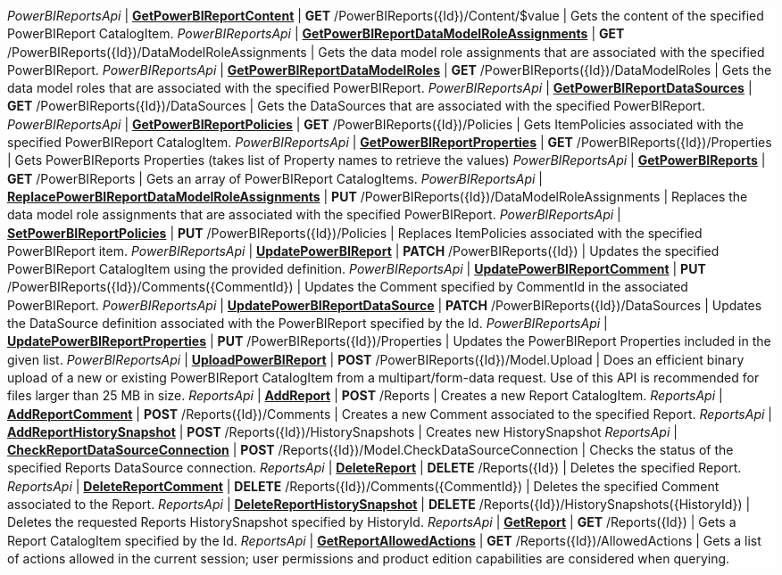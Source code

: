 *PowerBIReportsApi* | [**GetPowerBIReportContent**](docs/PowerBIReportsApi.md#getpowerbireportcontent) | **GET** /PowerBIReports({Id})/Content/$value | Gets the content of the specified PowerBIReport CatalogItem.
*PowerBIReportsApi* | [**GetPowerBIReportDataModelRoleAssignments**](docs/PowerBIReportsApi.md#getpowerbireportdatamodelroleassignments) | **GET** /PowerBIReports({Id})/DataModelRoleAssignments | Gets the data model role assignments that are associated with the specified PowerBIReport.
*PowerBIReportsApi* | [**GetPowerBIReportDataModelRoles**](docs/PowerBIReportsApi.md#getpowerbireportdatamodelroles) | **GET** /PowerBIReports({Id})/DataModelRoles | Gets the data model roles that are associated with the specified PowerBIReport.
*PowerBIReportsApi* | [**GetPowerBIReportDataSources**](docs/PowerBIReportsApi.md#getpowerbireportdatasources) | **GET** /PowerBIReports({Id})/DataSources | Gets the DataSources that are associated with the specified PowerBIReport.
*PowerBIReportsApi* | [**GetPowerBIReportPolicies**](docs/PowerBIReportsApi.md#getpowerbireportpolicies) | **GET** /PowerBIReports({Id})/Policies | Gets ItemPolicies associated with the specified PowerBIReport CatalogItem.
*PowerBIReportsApi* | [**GetPowerBIReportProperties**](docs/PowerBIReportsApi.md#getpowerbireportproperties) | **GET** /PowerBIReports({Id})/Properties | Gets PowerBIReports Properties (takes list of Property names to retrieve the values)
*PowerBIReportsApi* | [**GetPowerBIReports**](docs/PowerBIReportsApi.md#getpowerbireports) | **GET** /PowerBIReports | Gets an array of PowerBIReport CatalogItems.
*PowerBIReportsApi* | [**ReplacePowerBIReportDataModelRoleAssignments**](docs/PowerBIReportsApi.md#replacepowerbireportdatamodelroleassignments) | **PUT** /PowerBIReports({Id})/DataModelRoleAssignments | Replaces the data model role assignments that are associated with the specified PowerBIReport.
*PowerBIReportsApi* | [**SetPowerBIReportPolicies**](docs/PowerBIReportsApi.md#setpowerbireportpolicies) | **PUT** /PowerBIReports({Id})/Policies | Replaces ItemPolicies associated with the specified PowerBIReport item.
*PowerBIReportsApi* | [**UpdatePowerBIReport**](docs/PowerBIReportsApi.md#updatepowerbireport) | **PATCH** /PowerBIReports({Id}) | Updates the specified PowerBIReport CatalogItem using the provided definition.
*PowerBIReportsApi* | [**UpdatePowerBIReportComment**](docs/PowerBIReportsApi.md#updatepowerbireportcomment) | **PUT** /PowerBIReports({Id})/Comments({CommentId}) | Updates the Comment specified by CommentId in the associated PowerBIReport.
*PowerBIReportsApi* | [**UpdatePowerBIReportDataSource**](docs/PowerBIReportsApi.md#updatepowerbireportdatasource) | **PATCH** /PowerBIReports({Id})/DataSources | Updates the DataSource definition associated with the PowerBIReport specified by the Id.
*PowerBIReportsApi* | [**UpdatePowerBIReportProperties**](docs/PowerBIReportsApi.md#updatepowerbireportproperties) | **PUT** /PowerBIReports({Id})/Properties | Updates the PowerBIReport Properties included in the given list.
*PowerBIReportsApi* | [**UploadPowerBIReport**](docs/PowerBIReportsApi.md#uploadpowerbireport) | **POST** /PowerBIReports({Id})/Model.Upload | Does an efficient binary upload of a new or existing PowerBIReport CatalogItem from a multipart/form-data request. Use of this API is recommended for files larger than 25 MB in size.
*ReportsApi* | [**AddReport**](docs/ReportsApi.md#addreport) | **POST** /Reports | Creates a new Report CatalogItem.
*ReportsApi* | [**AddReportComment**](docs/ReportsApi.md#addreportcomment) | **POST** /Reports({Id})/Comments | Creates a new Comment associated to the specified Report.
*ReportsApi* | [**AddReportHistorySnapshot**](docs/ReportsApi.md#addreporthistorysnapshot) | **POST** /Reports({Id})/HistorySnapshots | Creates new HistorySnapshot
*ReportsApi* | [**CheckReportDataSourceConnection**](docs/ReportsApi.md#checkreportdatasourceconnection) | **POST** /Reports({Id})/Model.CheckDataSourceConnection | Checks the status of the specified Reports DataSource connection.
*ReportsApi* | [**DeleteReport**](docs/ReportsApi.md#deletereport) | **DELETE** /Reports({Id}) | Deletes the specified Report.
*ReportsApi* | [**DeleteReportComment**](docs/ReportsApi.md#deletereportcomment) | **DELETE** /Reports({Id})/Comments({CommentId}) | Deletes the specified Comment associated to the Report.
*ReportsApi* | [**DeleteReportHistorySnapshot**](docs/ReportsApi.md#deletereporthistorysnapshot) | **DELETE** /Reports({Id})/HistorySnapshots({HistoryId}) | Deletes the requested Reports HistorySnapshot specified by HistoryId.
*ReportsApi* | [**GetReport**](docs/ReportsApi.md#getreport) | **GET** /Reports({Id}) | Gets a Report CatalogItem specified by the Id.
*ReportsApi* | [**GetReportAllowedActions**](docs/ReportsApi.md#getreportallowedactions) | **GET** /Reports({Id})/AllowedActions | Gets a list of actions allowed in the current session; user permissions and product edition capabilities are considered when querying.
